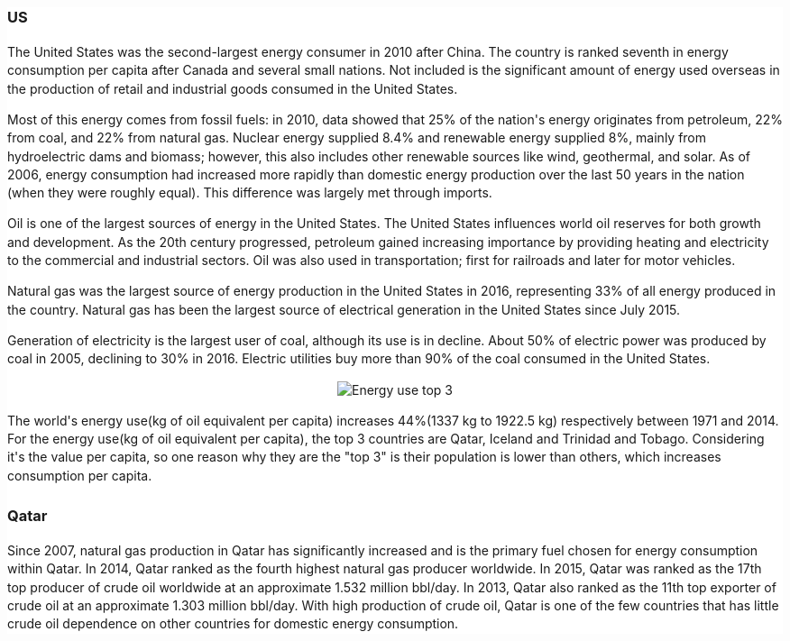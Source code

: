 ### US
The United States was the second-largest energy consumer in 2010 after China.
The country is ranked seventh in energy consumption per capita after Canada and
several small nations. Not included is the significant amount of energy used
overseas in the production of retail and industrial goods consumed in the
United States.

Most of this energy comes from fossil fuels: in 2010, data showed that 25% of
the nation's energy originates from petroleum, 22% from coal, and 22% from
natural gas. Nuclear energy supplied 8.4% and renewable energy supplied 8%,
mainly from hydroelectric dams and biomass; however, this also includes other
renewable sources like wind, geothermal, and solar. As of 2006, energy
consumption had increased more rapidly than domestic energy production over the
last 50 years in the nation (when they were roughly equal). This difference was
largely met through imports.

Oil is one of the largest sources of energy in the United States. The United
States influences world oil reserves for both growth and development. As the
20th century progressed, petroleum gained increasing importance by providing
heating and electricity to the commercial and industrial sectors. Oil was also
used in transportation; first for railroads and later for motor vehicles.

Natural gas was the largest source of energy production in the United States in
2016, representing 33% of all energy produced in the country. Natural gas has
been the largest source of electrical generation in the United States since
July 2015.

Generation of electricity is the largest user of coal, although its use is in
decline. About 50% of electric power was produced by coal in 2005, declining to
30% in 2016. Electric utilities buy more than 90% of the coal consumed in the
United States.

<p align="center">
  <img alt="Energy use top 3"
  src="{{ site.baseurl }}/images/20190927-energy-use-top3.png"/>
</p>

The world's energy use(kg of oil equivalent per capita) increases 44%(1337 kg
to 1922.5 kg) respectively between 1971 and 2014. For the energy use(kg of oil
equivalent per capita), the top 3 countries are Qatar, Iceland and Trinidad and
Tobago. Considering it's the value per capita, so one reason why they are the
"top 3" is their population is lower than others, which increases consumption
per capita.

### Qatar
Since 2007, natural gas production in Qatar has significantly increased and is
the primary fuel chosen for energy consumption within Qatar. In 2014, Qatar
ranked as the fourth highest natural gas producer worldwide. In 2015, Qatar was
ranked as the 17th top producer of crude oil worldwide at an approximate 1.532
million bbl/day. In 2013, Qatar also ranked as the 11th top exporter of crude
oil at an approximate 1.303 million bbl/day. With high production of crude oil,
Qatar is one of the few countries that has little crude oil dependence on other
countries for domestic energy consumption.
